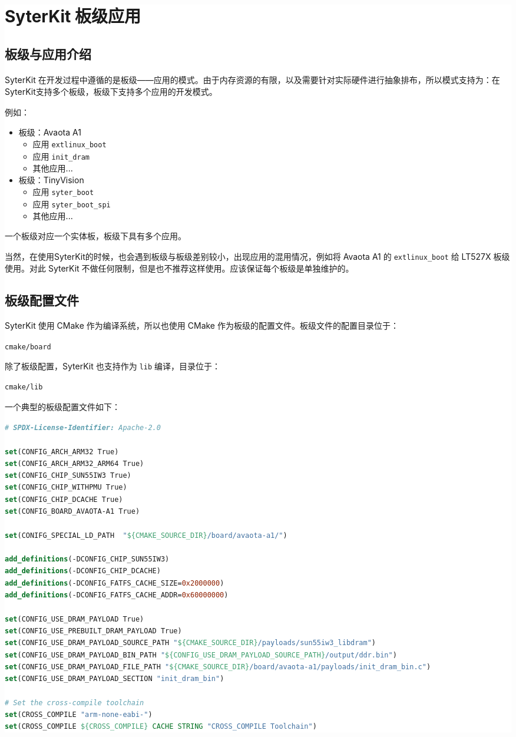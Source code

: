 # SyterKit 板级应用

## 板级与应用介绍

SyterKit 在开发过程中遵循的是板级——应用的模式。由于内存资源的有限，以及需要针对实际硬件进行抽象排布，所以模式支持为：在SyterKit支持多个板级，板级下支持多个应用的开发模式。

例如：

- 板级：Avaota A1
  - 应用 `extlinux_boot`
  - 应用 `init_dram`
  - 其他应用...
- 板级：TinyVision
  - 应用 `syter_boot`
  - 应用 `syter_boot_spi`
  - 其他应用...

一个板级对应一个实体板，板级下具有多个应用。

当然，在使用SyterKit的时候，也会遇到板级与板级差别较小，出现应用的混用情况，例如将 Avaota A1 的 `extlinux_boot` 给 LT527X 板级使用。对此 SyterKit 不做任何限制，但是也不推荐这样使用。应该保证每个板级是单独维护的。

## 板级配置文件

SyterKit 使用 CMake 作为编译系统，所以也使用 CMake 作为板级的配置文件。板级文件的配置目录位于：

```
cmake/board
```

除了板级配置，SyterKit 也支持作为 `lib` 编译，目录位于：

```
cmake/lib
```

一个典型的板级配置文件如下：

```cmake
# SPDX-License-Identifier: Apache-2.0

set(CONFIG_ARCH_ARM32 True)
set(CONFIG_ARCH_ARM32_ARM64 True)
set(CONFIG_CHIP_SUN55IW3 True)
set(CONFIG_CHIP_WITHPMU True)
set(CONFIG_CHIP_DCACHE True)
set(CONFIG_BOARD_AVAOTA-A1 True)

set(CONIFG_SPECIAL_LD_PATH  "${CMAKE_SOURCE_DIR}/board/avaota-a1/")

add_definitions(-DCONFIG_CHIP_SUN55IW3) 
add_definitions(-DCONFIG_CHIP_DCACHE)
add_definitions(-DCONFIG_FATFS_CACHE_SIZE=0x2000000)
add_definitions(-DCONFIG_FATFS_CACHE_ADDR=0x60000000)

set(CONFIG_USE_DRAM_PAYLOAD True)
set(CONFIG_USE_PREBUILT_DRAM_PAYLOAD True)
set(CONFIG_USE_DRAM_PAYLOAD_SOURCE_PATH "${CMAKE_SOURCE_DIR}/payloads/sun55iw3_libdram")
set(CONFIG_USE_DRAM_PAYLOAD_BIN_PATH "${CONFIG_USE_DRAM_PAYLOAD_SOURCE_PATH}/output/ddr.bin")
set(CONFIG_USE_DRAM_PAYLOAD_FILE_PATH "${CMAKE_SOURCE_DIR}/board/avaota-a1/payloads/init_dram_bin.c")
set(CONFIG_USE_DRAM_PAYLOAD_SECTION "init_dram_bin")

# Set the cross-compile toolchain
set(CROSS_COMPILE "arm-none-eabi-")
set(CROSS_COMPILE ${CROSS_COMPILE} CACHE STRING "CROSS_COMPILE Toolchain")

```